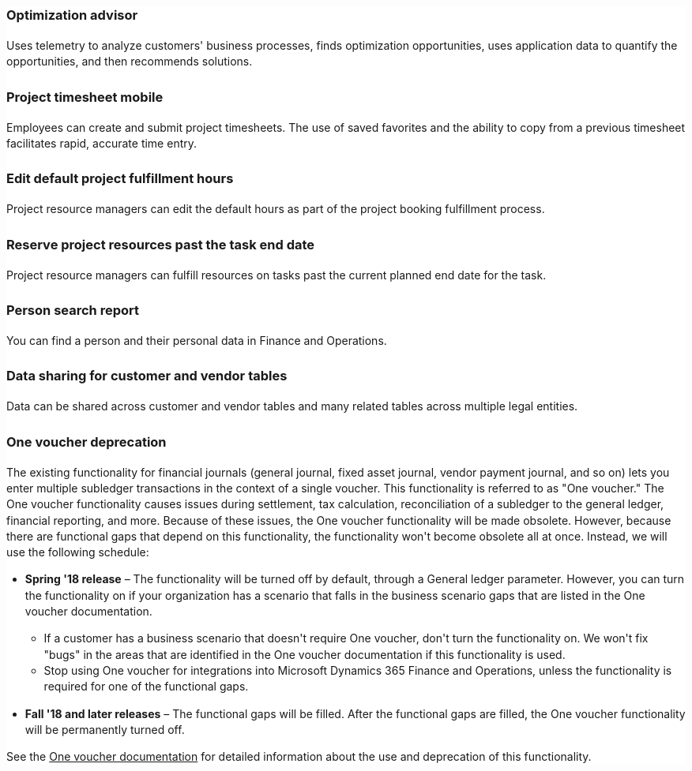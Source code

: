 ### Optimization advisor

Uses telemetry to analyze customers' business processes, finds optimization opportunities, uses application data to quantify the opportunities, and then recommends solutions.

### Project timesheet mobile

Employees can create and submit project timesheets. The use of saved favorites and the ability to copy from a previous timesheet facilitates rapid, accurate time entry.

### Edit default project fulfillment hours

Project resource managers can edit the default hours as part of the project booking fulfillment process.

### Reserve project resources past the task end date

Project resource managers can fulfill resources on tasks past the current planned end date for the task.

### Person search report

You can find a person and their personal data in Finance and Operations.

### Data sharing for customer and vendor tables

Data can be shared across customer and vendor tables and many related tables across multiple legal entities.

### One voucher deprecation

The existing functionality for financial journals (general journal, fixed asset journal, vendor payment journal, and so on) lets you enter multiple subledger transactions in the context of a single voucher. This functionality is referred to as "One voucher." The One voucher functionality causes issues during settlement, tax calculation, reconciliation of a subledger to the general ledger, financial reporting, and more. Because of these issues, the One voucher functionality will be made obsolete. However, because there are functional gaps that depend on this functionality, the functionality won't become obsolete all at once. Instead, we will use the following schedule:

- **Spring '18 release** – The functionality will be turned off by default, through a General ledger parameter. However, you can turn the functionality on if your organization has a scenario that falls in the business scenario gaps that are listed in the One voucher documentation.

    - If a customer has a business scenario that doesn't require One voucher, don't turn the functionality on. We won't fix "bugs" in the areas that are identified in the One voucher documentation if this functionality is used.
    - Stop using One voucher for integrations into Microsoft Dynamics 365 Finance and Operations, unless the functionality is required for one of the functional gaps.

- **Fall '18 and later releases** – The functional gaps will be filled. After the functional gaps are filled, the One voucher functionality will be permanently turned off.

See the [One voucher documentation](../../../finance/general-ledger/one-voucher.md) for detailed information about the use and deprecation of this functionality.

